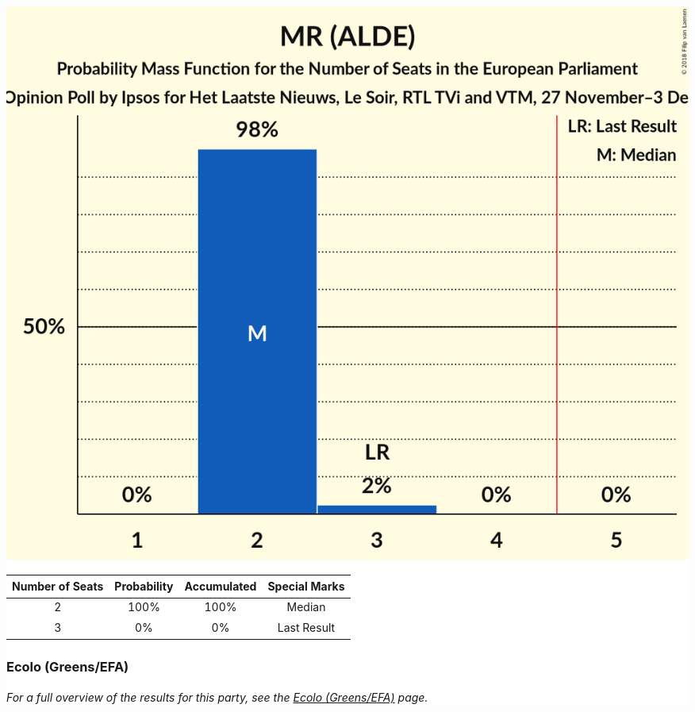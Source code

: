 ![Graph with seats probability mass function not yet produced](2018-12-03-Ipsos-seats-pmf-mralde.png "Seats Probability Mass Function")

| Number of Seats | Probability | Accumulated | Special Marks |
|:---------------:|:-----------:|:-----------:|:-------------:|
| 2 | 100% | 100% | Median |
| 3 | 0% | 0% | Last Result |

### Ecolo (Greens/EFA)

*For a full overview of the results for this party, see the [Ecolo (Greens/EFA)](party-ecologreensefa.html) page.*
